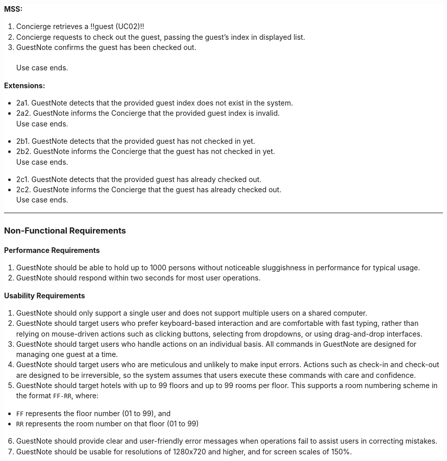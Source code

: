 **MSS:**
1. Concierge retrieves a !!guest (UC02)!!
2. Concierge requests to check out the guest, passing the guest’s index in displayed list.
3. GuestNote confirms the guest has been checked out.<br>  
   Use case ends.

**Extensions:**
<box type="wrong" header="2a. Guest Not Found" light>
    <ul>
        <li>2a1. GuestNote detects that the provided guest index does not exist in the system.</li>
        <li>2a2. GuestNote informs the Concierge that the provided guest index is invalid.<br>Use case ends.</li>
    </ul>
</box>
<box type="wrong" header="2b. Guest Not Checked In" light>
    <ul>
        <li>2b1. GuestNote detects that the provided guest has not checked in yet.</li>
        <li>2b2. GuestNote informs the Concierge that the guest has not checked in yet.<br>Use case ends.</li>
    </ul>
</box>
<box type="wrong" header="2c. Guest Has Checked Out" light>
    <ul>
        <li>2c1. GuestNote detects that the provided guest has already checked out.</li>
        <li>2c2. GuestNote informs the Concierge that the guest has already checked out.<br>Use case ends.</li>
    </ul>
</box>

--------------------------------------------------------------------------------------------------------------------
### **Non-Functional Requirements**
**Performance Requirements**
1. GuestNote should be able to hold up to 1000 persons without noticeable sluggishness in performance for typical usage.
2. GuestNote should respond within two seconds for most user operations.

**Usability Requirements**
1. GuestNote should only support a single user and does not support multiple users on a shared computer. 
2. GuestNote should target users who prefer keyboard-based interaction and are comfortable with fast typing, rather than relying on mouse-driven actions such as clicking buttons, selecting from dropdowns, or using drag-and-drop interfaces. 
3. GuestNote should target users who handle actions on an individual basis. All commands in GuestNote are designed for managing one guest at a time. 
4. GuestNote should target users who are meticulous and unlikely to make input errors. Actions such as check-in and check-out are designed to be irreversible, so the system assumes that users execute these commands with care and confidence.
5. GuestNote should target hotels with up to 99 floors and up to 99 rooms per floor. This supports a room numbering scheme in the format `FF-RR`, where:</br>
- `FF` represents the floor number (01 to 99), and</br>
- `RR` represents the room number on that floor (01 to 99)</br>
6. GuestNote should provide clear and user-friendly error messages when operations fail to assist users in correcting mistakes. 
7. GuestNote should be usable for resolutions of 1280x720 and higher, and for screen scales of 150%.
